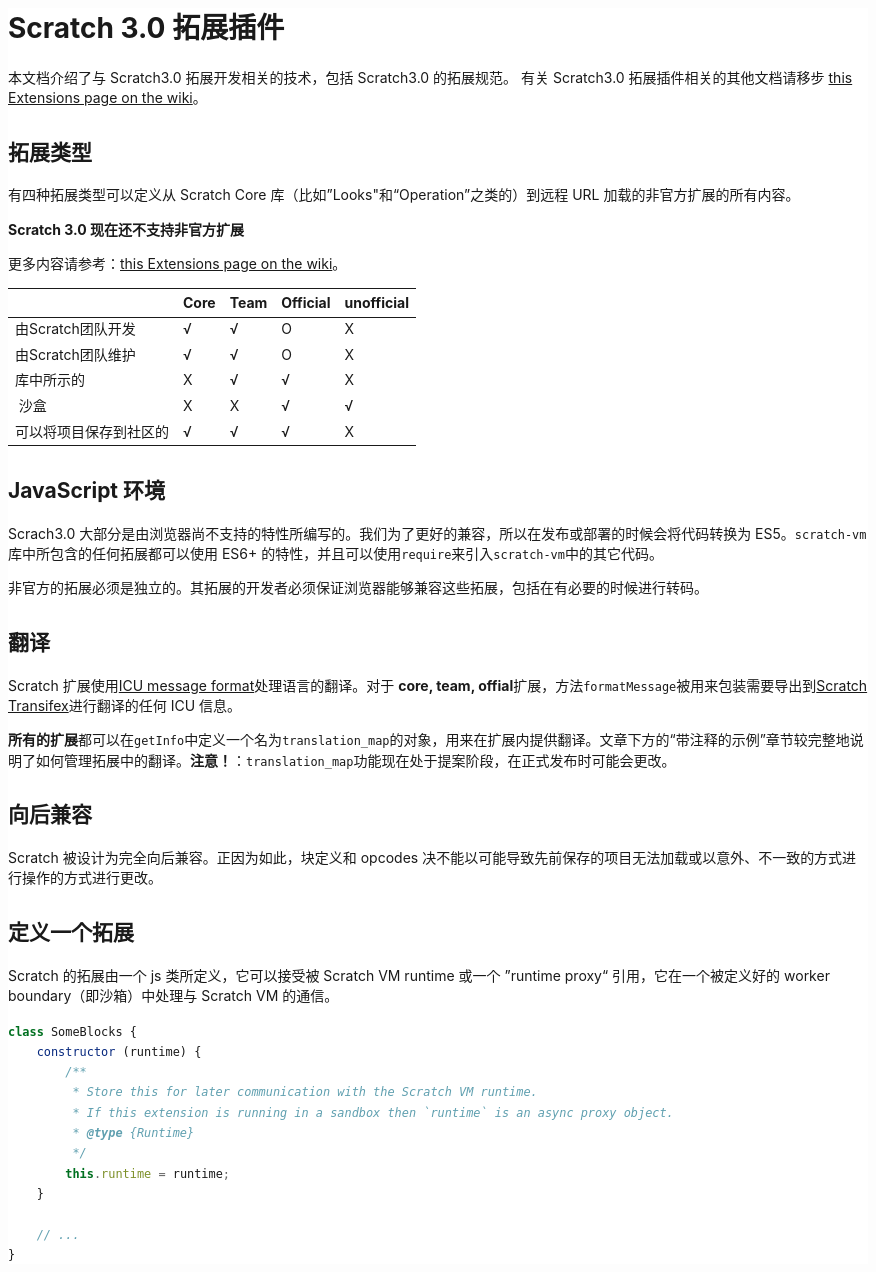 # Scratch 3.0 拓展插件
本文档介绍了与 Scratch3.0 拓展开发相关的技术，包括 Scratch3.0 的拓展规范。
有关 Scratch3.0 拓展插件相关的其他文档请移步 [this Extensions page on the wiki](https://github.com/LLK/docs/wiki/Extensions)。

## 拓展类型
有四种拓展类型可以定义从 Scratch Core 库（比如”Looks"和“Operation”之类的）到远程 URL 加载的非官方扩展的所有内容。

**Scratch 3.0 现在还不支持非官方扩展**

更多内容请参考：[this Extensions page on the wiki](https://github.com/LLK/docs/wiki/Extensions)。

|                    | Core | Team | Official | unofficial |
| ------------------ | ---- | ---- | -------- | ---------- |
| 由Scratch团队开发    | √    |√     | O        | X          |
| 由Scratch团队维护    | √    |√     | O        | X          |
| 库中所示的           | X    |√     | √        | X          |
| 沙盒                | X    |X     | √        | √          |
| 可以将项目保存到社区的 | √    |√     | √        | X          |

## JavaScript 环境
Scrach3.0 大部分是由浏览器尚不支持的特性所编写的。我们为了更好的兼容，所以在发布或部署的时候会将代码转换为 ES5。`scratch-vm`库中所包含的任何拓展都可以使用 ES6+ 的特性，并且可以使用`require`来引入`scratch-vm`中的其它代码。

非官方的拓展必须是独立的。其拓展的开发者必须保证浏览器能够兼容这些拓展，包括在有必要的时候进行转码。

## 翻译
Scratch 扩展使用[ICU message format](http://userguide.icu-project.org/formatparse/messages)处理语言的翻译。对于 **core, team, offial**扩展，方法`formatMessage`被用来包装需要导出到[Scratch Transifex](https://www.transifex.com/llk/public/)进行翻译的任何 ICU 信息。

**所有的扩展**都可以在`getInfo`中定义一个名为`translation_map`的对象，用来在扩展内提供翻译。文章下方的“带注释的示例”章节较完整地说明了如何管理拓展中的翻译。**注意！**：`translation_map`功能现在处于提案阶段，在正式发布时可能会更改。

## 向后兼容
Scratch 被设计为完全向后兼容。正因为如此，块定义和 opcodes 决不能以可能导致先前保存的项目无法加载或以意外、不一致的方式进行操作的方式进行更改。

## 定义一个拓展

Scratch 的拓展由一个 js 类所定义，它可以接受被 Scratch VM runtime 或一个 ”runtime proxy“ 引用，它在一个被定义好的 worker boundary（即沙箱）中处理与 Scratch VM 的通信。
```js
class SomeBlocks {
    constructor (runtime) {
        /**
         * Store this for later communication with the Scratch VM runtime.
         * If this extension is running in a sandbox then `runtime` is an async proxy object.
         * @type {Runtime}
         */
        this.runtime = runtime;
    }

    // ...
}
```
